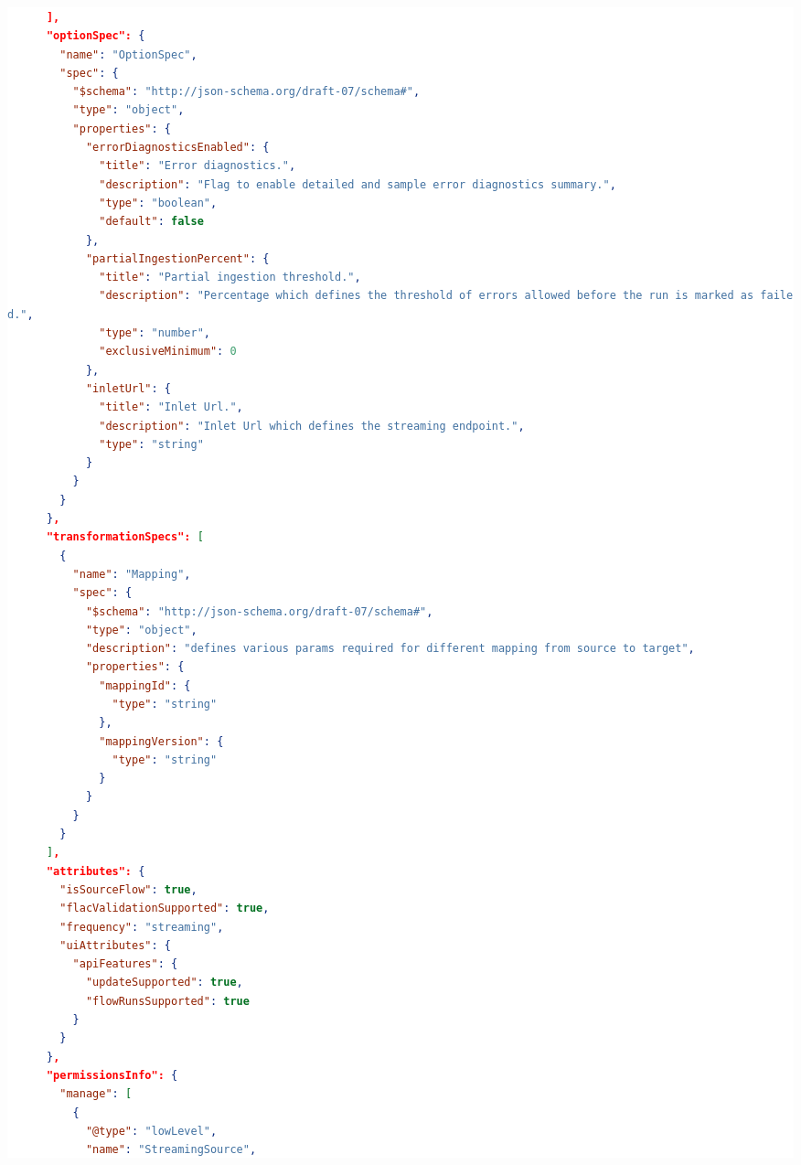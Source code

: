 ```json
      ],
      "optionSpec": {
        "name": "OptionSpec",
        "spec": {
          "$schema": "http://json-schema.org/draft-07/schema#",
          "type": "object",
          "properties": {
            "errorDiagnosticsEnabled": {
              "title": "Error diagnostics.",
              "description": "Flag to enable detailed and sample error diagnostics summary.",
              "type": "boolean",
              "default": false
            },
            "partialIngestionPercent": {
              "title": "Partial ingestion threshold.",
              "description": "Percentage which defines the threshold of errors allowed before the run is marked as failed.",
              "type": "number",
              "exclusiveMinimum": 0
            },
            "inletUrl": {
              "title": "Inlet Url.",
              "description": "Inlet Url which defines the streaming endpoint.",
              "type": "string"
            }
          }
        }
      },
      "transformationSpecs": [
        {
          "name": "Mapping",
          "spec": {
            "$schema": "http://json-schema.org/draft-07/schema#",
            "type": "object",
            "description": "defines various params required for different mapping from source to target",
            "properties": {
              "mappingId": {
                "type": "string"
              },
              "mappingVersion": {
                "type": "string"
              }
            }
          }
        }
      ],
      "attributes": {
        "isSourceFlow": true,
        "flacValidationSupported": true,
        "frequency": "streaming",
        "uiAttributes": {
          "apiFeatures": {
            "updateSupported": true,
            "flowRunsSupported": true
          }
        }
      },
      "permissionsInfo": {
        "manage": [
          {
            "@type": "lowLevel",
            "name": "StreamingSource",
```